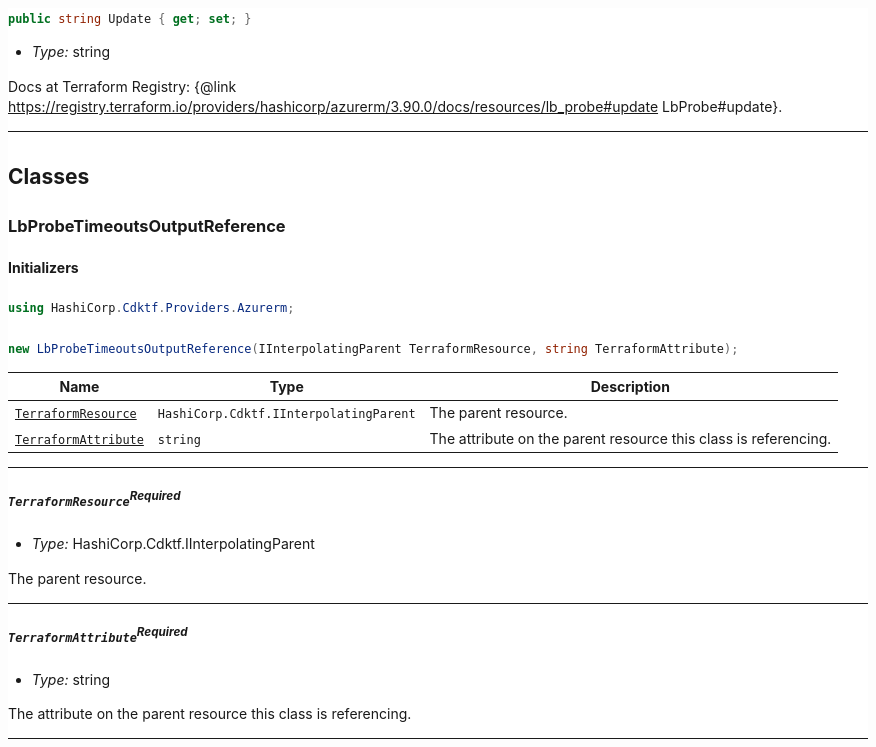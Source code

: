 ```csharp
public string Update { get; set; }
```

- *Type:* string

Docs at Terraform Registry: {@link https://registry.terraform.io/providers/hashicorp/azurerm/3.90.0/docs/resources/lb_probe#update LbProbe#update}.

---

## Classes <a name="Classes" id="Classes"></a>

### LbProbeTimeoutsOutputReference <a name="LbProbeTimeoutsOutputReference" id="@cdktf/provider-azurerm.lbProbe.LbProbeTimeoutsOutputReference"></a>

#### Initializers <a name="Initializers" id="@cdktf/provider-azurerm.lbProbe.LbProbeTimeoutsOutputReference.Initializer"></a>

```csharp
using HashiCorp.Cdktf.Providers.Azurerm;

new LbProbeTimeoutsOutputReference(IInterpolatingParent TerraformResource, string TerraformAttribute);
```

| **Name** | **Type** | **Description** |
| --- | --- | --- |
| <code><a href="#@cdktf/provider-azurerm.lbProbe.LbProbeTimeoutsOutputReference.Initializer.parameter.terraformResource">TerraformResource</a></code> | <code>HashiCorp.Cdktf.IInterpolatingParent</code> | The parent resource. |
| <code><a href="#@cdktf/provider-azurerm.lbProbe.LbProbeTimeoutsOutputReference.Initializer.parameter.terraformAttribute">TerraformAttribute</a></code> | <code>string</code> | The attribute on the parent resource this class is referencing. |

---

##### `TerraformResource`<sup>Required</sup> <a name="TerraformResource" id="@cdktf/provider-azurerm.lbProbe.LbProbeTimeoutsOutputReference.Initializer.parameter.terraformResource"></a>

- *Type:* HashiCorp.Cdktf.IInterpolatingParent

The parent resource.

---

##### `TerraformAttribute`<sup>Required</sup> <a name="TerraformAttribute" id="@cdktf/provider-azurerm.lbProbe.LbProbeTimeoutsOutputReference.Initializer.parameter.terraformAttribute"></a>

- *Type:* string

The attribute on the parent resource this class is referencing.

---